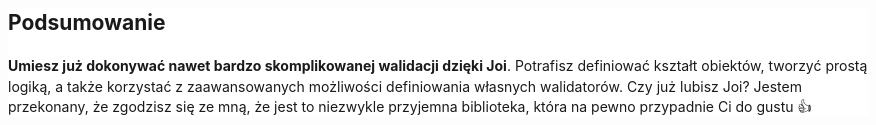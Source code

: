 <h2>Podsumowanie</h2>

<strong>Umiesz już dokonywać nawet bardzo skomplikowanej walidacji dzięki Joi</strong>. Potrafisz definiować kształt obiektów, tworzyć prostą logiką, a także korzystać z zaawansowanych możliwości definiowania własnych walidatorów. Czy już lubisz Joi? Jestem przekonany, że zgodzisz się ze mną, że jest to niezwykle przyjemna biblioteka, która na pewno przypadnie Ci do gustu 👍
